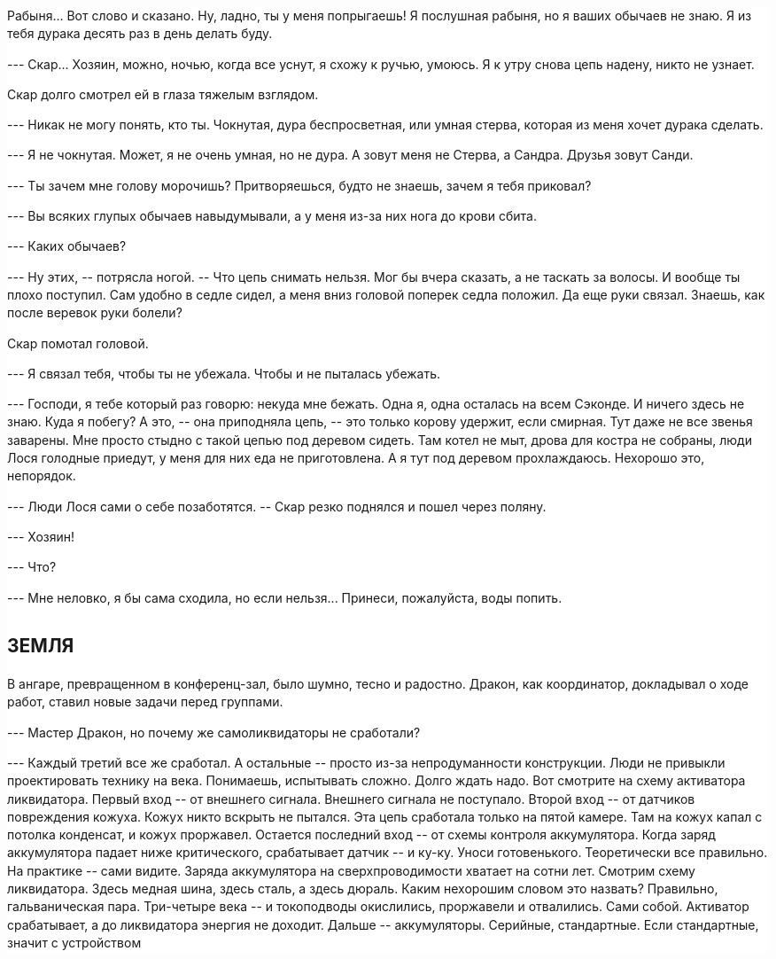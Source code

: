 Рабыня... Вот слово и сказано. Ну, ладно, ты у меня попрыгаешь!  Я послушная
рабыня, но я ваших обычаев не знаю. Я из тебя дурака десять раз в день делать
буду.

--- Скар... Хозяин, можно, ночью, когда все уснут, я схожу к ручью, умоюсь. Я к
утру снова цепь надену, никто не узнает.

Скар долго смотрел ей в глаза тяжелым взглядом.

--- Никак не могу понять, кто ты. Чокнутая, дура беспросветная, или умная
стерва, которая из меня хочет дурака сделать.

--- Я не чокнутая. Может, я не очень умная, но не дура. А зовут меня не Стерва,
а Сандра. Друзья зовут Санди.

--- Ты зачем мне голову морочишь? Притворяешься, будто не знаешь, зачем я тебя
приковал?

--- Вы всяких глупых обычаев навыдумывали, а у меня из-за них нога до крови
сбита.

--- Каких обычаев?

--- Ну этих, -- потрясла ногой. -- Что цепь снимать нельзя. Мог бы вчера
сказать, а не таскать за волосы. И вообще ты плохо поступил. Сам удобно в
седле сидел, а меня вниз головой поперек седла положил. Да еще руки связал.
Знаешь, как после веревок руки болели?

Скар помотал головой.

--- Я связал тебя, чтобы ты не убежала. Чтобы и не пыталась убежать.

--- Господи, я тебе который раз говорю: некуда мне бежать. Одна я, одна
осталась на всем Сэконде. И ничего здесь не знаю. Куда я побегу?  А это, -- она
приподняла цепь, -- это только корову удержит, если смирная. Тут даже не все
звенья заварены. Мне просто стыдно с такой цепью под деревом сидеть. Там котел
не мыт, дрова для костра не собраны, люди Лося голодные приедут, у меня для них
еда не приготовлена. А я тут под деревом прохлаждаюсь. Нехорошо это, непорядок.

--- Люди Лося сами о себе позаботятся. -- Скар резко поднялся и пошел через
поляну.

--- Хозяин!

--- Что?

--- Мне неловко, я бы сама сходила, но если нельзя... Принеси, пожалуйста, воды
попить.

ЗЕМЛЯ
-----

В ангаре, превращенном в конференц-зал, было шумно, тесно и радостно. Дракон,
как координатор, докладывал о ходе работ, ставил новые задачи перед группами.

--- Мастер Дракон, но почему же самоликвидаторы не сработали?

--- Каждый третий все же сработал. А остальные -- просто из-за непродуманности
конструкции. Люди не привыкли проектировать технику на века. Понимаешь,
испытывать сложно. Долго ждать надо. Вот смотрите на схему активатора
ликвидатора. Первый вход -- от внешнего сигнала. Внешнего сигнала не
поступало. Второй вход -- от датчиков повреждения кожуха. Кожух никто вскрыть
не пытался. Эта цепь сработала только на пятой камере. Там на кожух капал с
потолка конденсат, и кожух проржавел. Остается последний вход -- от схемы
контроля аккумулятора. Когда заряд аккумулятора падает ниже критического,
срабатывает датчик -- и ку-ку. Уноси готовенького. Теоретически все правильно.
На практике -- сами видите. Заряда аккумулятора на сверхпроводимости хватает на
сотни лет. Смотрим схему ликвидатора. Здесь медная шина, здесь сталь, а здесь
дюраль. Каким нехорошим словом это назвать? Правильно, гальваническая пара.
Три-четыре века -- и токоподводы окислились, проржавели и отвалились. Сами
собой. Активатор срабатывает, а до ликвидатора энергия не доходит. Дальше --
аккумуляторы. Серийные, стандартные. Если стандартные, значит с устройством